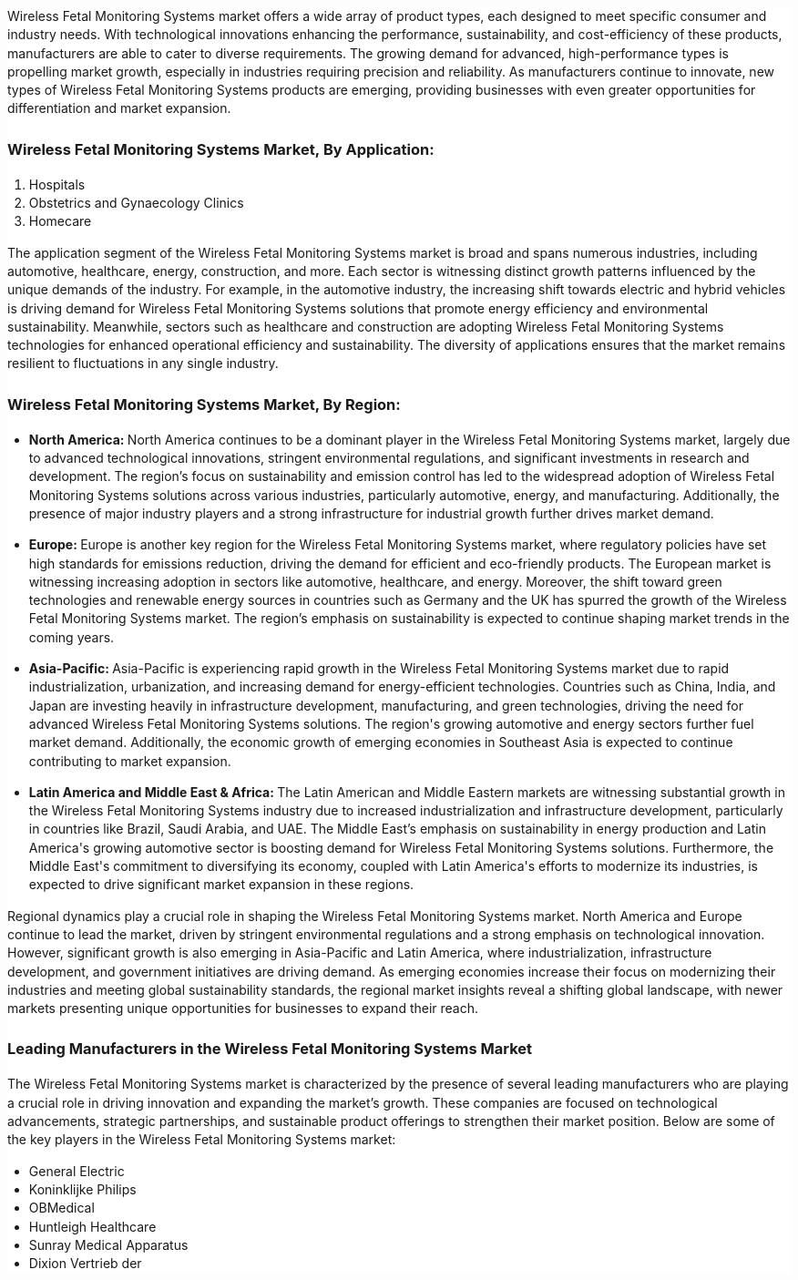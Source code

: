 Wireless Fetal Monitoring Systems market offers a wide array of product types, each designed to meet specific consumer and industry needs. With technological innovations enhancing the performance, sustainability, and cost-efficiency of these products, manufacturers are able to cater to diverse requirements. The growing demand for advanced, high-performance types is propelling market growth, especially in industries requiring precision and reliability. As manufacturers continue to innovate, new types of Wireless Fetal Monitoring Systems products are emerging, providing businesses with even greater opportunities for differentiation and market expansion.</p><h3>Wireless Fetal Monitoring Systems Market,&nbsp;By Application:</h3><ol><li>Hospitals<li> Obstetrics and Gynaecology Clinics<li> Homecare</li></ol><p>The application segment of the Wireless Fetal Monitoring Systems market is broad and spans numerous industries, including automotive, healthcare, energy, construction, and more. Each sector is witnessing distinct growth patterns influenced by the unique demands of the industry. For example, in the automotive industry, the increasing shift towards electric and hybrid vehicles is driving demand for Wireless Fetal Monitoring Systems solutions that promote energy efficiency and environmental sustainability. Meanwhile, sectors such as healthcare and construction are adopting Wireless Fetal Monitoring Systems technologies for enhanced operational efficiency and sustainability. The diversity of applications ensures that the market remains resilient to fluctuations in any single industry.</p><h3>Wireless Fetal Monitoring Systems Market, By Region:</h3><ul><li><p><strong>North America:&nbsp;</strong>North America continues to be a dominant player in the Wireless Fetal Monitoring Systems market, largely due to advanced technological innovations, stringent environmental regulations, and significant investments in research and development. The region&rsquo;s focus on sustainability and emission control has led to the widespread adoption of Wireless Fetal Monitoring Systems solutions across various industries, particularly automotive, energy, and manufacturing. Additionally, the presence of major industry players and a strong infrastructure for industrial growth further drives market demand.</p></li><li><p><strong><strong>Europe:&nbsp;</strong></strong>Europe is another key region for the Wireless Fetal Monitoring Systems market, where regulatory policies have set high standards for emissions reduction, driving the demand for efficient and eco-friendly products. The European market is witnessing increasing adoption in sectors like automotive, healthcare, and energy. Moreover, the shift toward green technologies and renewable energy sources in countries such as Germany and the UK has spurred the growth of the Wireless Fetal Monitoring Systems market. The region&rsquo;s emphasis on sustainability is expected to continue shaping market trends in the coming years.</p></li><li><p><strong><strong>Asia-Pacific:&nbsp;</strong></strong>Asia-Pacific is experiencing rapid growth in the Wireless Fetal Monitoring Systems market due to rapid industrialization, urbanization, and increasing demand for energy-efficient technologies. Countries such as China, India, and Japan are investing heavily in infrastructure development, manufacturing, and green technologies, driving the need for advanced Wireless Fetal Monitoring Systems solutions. The region's growing automotive and energy sectors further fuel market demand. Additionally, the economic growth of emerging economies in Southeast Asia is expected to continue contributing to market expansion.</p></li><li><p><strong><strong>Latin America and Middle East &amp; Africa:&nbsp;</strong></strong>The Latin American and Middle Eastern markets are witnessing substantial growth in the Wireless Fetal Monitoring Systems industry due to increased industrialization and infrastructure development, particularly in countries like Brazil, Saudi Arabia, and UAE. The Middle East&rsquo;s emphasis on sustainability in energy production and Latin America's growing automotive sector is boosting demand for Wireless Fetal Monitoring Systems solutions. Furthermore, the Middle East's commitment to diversifying its economy, coupled with Latin America's efforts to modernize its industries, is expected to drive significant market expansion in these regions.</p></li></ul><p>Regional dynamics play a crucial role in shaping the Wireless Fetal Monitoring Systems market. North America and Europe continue to lead the market, driven by stringent environmental regulations and a strong emphasis on technological innovation. However, significant growth is also emerging in Asia-Pacific and Latin America, where industrialization, infrastructure development, and government initiatives are driving demand. As emerging economies increase their focus on modernizing their industries and meeting global sustainability standards, the regional market insights reveal a shifting global landscape, with newer markets presenting unique opportunities for businesses to expand their reach.</p><h3><strong>Leading Manufacturers in the Wireless Fetal Monitoring Systems Market</strong></h3><p>The Wireless Fetal Monitoring Systems market is characterized by the presence of several leading manufacturers who are playing a crucial role in driving innovation and expanding the market&rsquo;s growth. These companies are focused on technological advancements, strategic partnerships, and sustainable product offerings to strengthen their market position. Below are some of the key players in the Wireless Fetal Monitoring Systems market:</p></div><div class="article-main__content" data-test-id="publishing-text-block"><ul><li><span class="">General Electric<li> Koninklijke Philips<li> OBMedical<li> Huntleigh Healthcare<li> Sunray Medical Apparatus<li> Dixion Vertrieb der